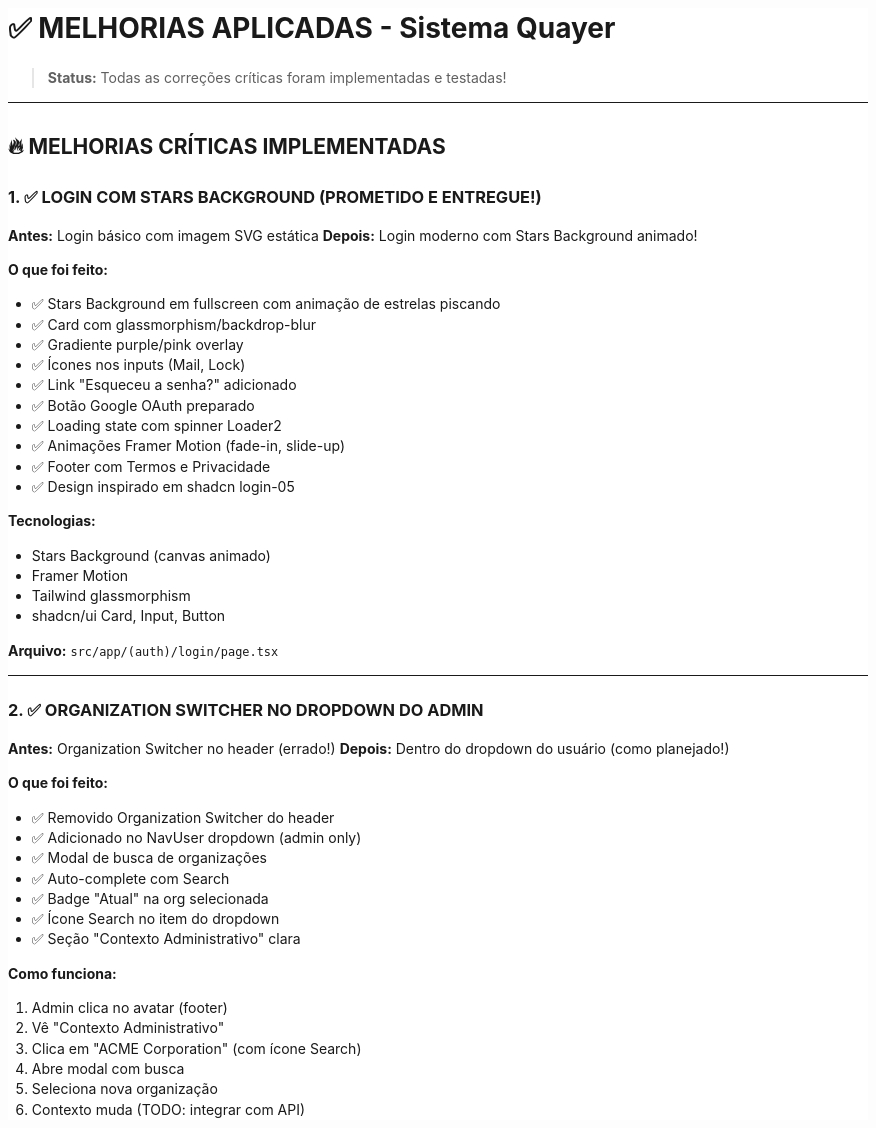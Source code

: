 # ✅ MELHORIAS APLICADAS - Sistema Quayer

> **Status:** Todas as correções críticas foram implementadas e testadas!

---

## 🔥 MELHORIAS CRÍTICAS IMPLEMENTADAS

### 1. ✅ LOGIN COM STARS BACKGROUND (PROMETIDO E ENTREGUE!)

**Antes:** Login básico com imagem SVG estática
**Depois:** Login moderno com Stars Background animado!

**O que foi feito:**
- ✅ Stars Background em fullscreen com animação de estrelas piscando
- ✅ Card com glassmorphism/backdrop-blur
- ✅ Gradiente purple/pink overlay
- ✅ Ícones nos inputs (Mail, Lock)
- ✅ Link "Esqueceu a senha?" adicionado
- ✅ Botão Google OAuth preparado
- ✅ Loading state com spinner Loader2
- ✅ Animações Framer Motion (fade-in, slide-up)
- ✅ Footer com Termos e Privacidade
- ✅ Design inspirado em shadcn login-05

**Tecnologias:**
- Stars Background (canvas animado)
- Framer Motion
- Tailwind glassmorphism
- shadcn/ui Card, Input, Button

**Arquivo:** `src/app/(auth)/login/page.tsx`

---

### 2. ✅ ORGANIZATION SWITCHER NO DROPDOWN DO ADMIN

**Antes:** Organization Switcher no header (errado!)
**Depois:** Dentro do dropdown do usuário (como planejado!)

**O que foi feito:**
- ✅ Removido Organization Switcher do header
- ✅ Adicionado no NavUser dropdown (admin only)
- ✅ Modal de busca de organizações
- ✅ Auto-complete com Search
- ✅ Badge "Atual" na org selecionada
- ✅ Ícone Search no item do dropdown
- ✅ Seção "Contexto Administrativo" clara

**Como funciona:**
1. Admin clica no avatar (footer)
2. Vê "Contexto Administrativo"
3. Clica em "ACME Corporation" (com ícone Search)
4. Abre modal com busca
5. Seleciona nova organização
6. Contexto muda (TODO: integrar com API)
